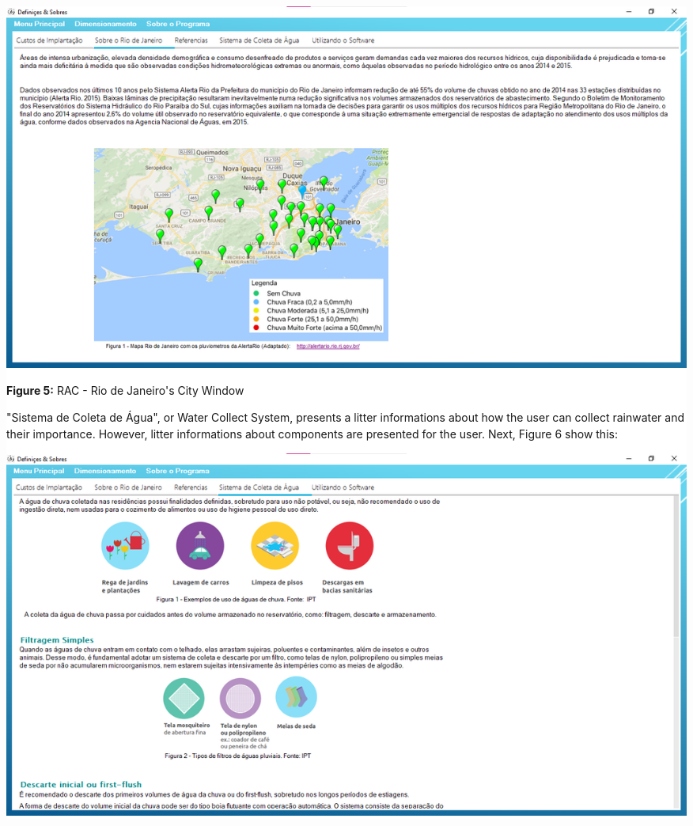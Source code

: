 <img src="Figures/RAC - 05.png" width="100%">
</div>
<p>
 
 <b>Figure 5:</b> RAC - Rio de Janeiro's City Window
</p>

"Sistema de Coleta de Água", or Water Collect System, presents a litter informations about how the user can collect rainwater and their importance. However, litter informations about components are presented for the user. Next, Figure 6 show this:

<div>
<img src="Figures/RAC - 06.png" width="100%">
</div>
<p>
 